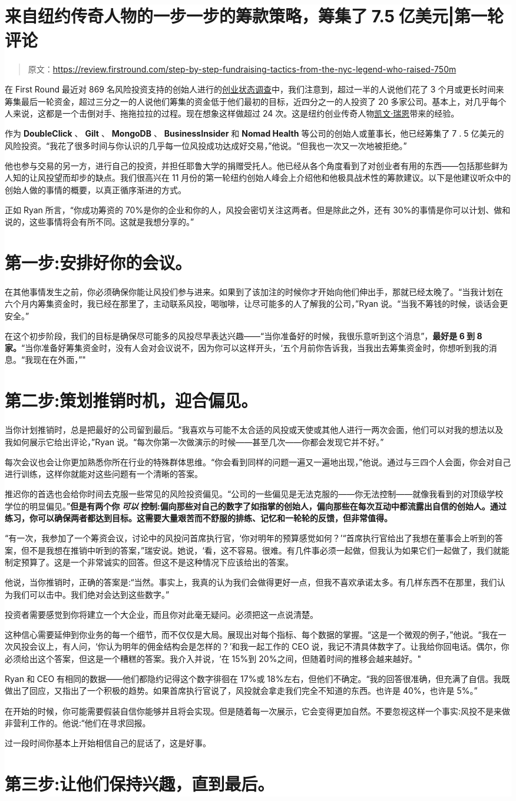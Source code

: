 # 来自纽约传奇人物的一步一步的筹款策略，筹集了 7.5 亿美元|第一轮评论

> 原文：<https://review.firstround.com/step-by-step-fundraising-tactics-from-the-nyc-legend-who-raised-750m>

在 First Round 最近对 869 名风险投资支持的创始人进行的[创业状态调查](http://stateofstartups.firstround.com/2017 "null")中，我们注意到，超过一半的人说他们花了 3 个月或更长时间来筹集最后一轮资金，超过三分之一的人说他们筹集的资金低于他们最初的目标，近四分之一的人投资了 20 多家公司。基本上，对几乎每个人来说，这都是一个击倒对手、拖拖拉拉的过程。现在想象这样做超过 24 次。这是纽约创业传奇人物[凯文·瑞恩](https://www.linkedin.com/in/kevinryan3/ "null")带来的经验。

作为 **DoubleClick** 、 **Gilt** 、 **MongoDB** 、 **BusinessInsider** 和 **Nomad Health** 等公司的创始人或董事长，他已经筹集了 7 . 5 亿美元的风险投资。“我花了很多时间与你认识的几乎每一位风投成功达成好交易，”他说。“但我也一次又一次地被拒绝。”

他也参与交易的另一方，进行自己的投资，并担任耶鲁大学的捐赠受托人。他已经从各个角度看到了对创业者有用的东西——包括那些鲜为人知的让风投望而却步的缺点。我们很高兴在 11 月份的第一轮纽约创始人峰会上介绍他和他极具战术性的筹款建议。以下是他建议听众中的创始人做的事情的概要，以真正循序渐进的方式。

正如 Ryan 所言，“你成功筹资的 70%是你的企业和你的人，风投会密切关注这两者。但是除此之外，还有 30%的事情是你可以计划、做和说的，这些事情将会有所不同。这就是我想分享的。”

# 第一步:安排好你的会议。

在其他事情发生之前，你必须确保你能让风投们参与进来。如果到了该加注的时候你才开始向他们伸出手，那就已经太晚了。“当我计划在六个月内筹集资金时，我已经在那里了，主动联系风投，喝咖啡，让尽可能多的人了解我的公司，”Ryan 说。“当我不筹钱的时候，谈话会更安全。”

在这个初步阶段，我们的目标是确保尽可能多的风投尽早表达兴趣——“当你准备好的时候，我很乐意听到这个消息”，**最好是 6 到 8 家。**“当你准备好筹集资金时，没有人会对会议说不，因为你可以这样开头，‘五个月前你告诉我，当我出去筹集资金时，你想听到我的消息。“我现在在外面，”"

# 第二步:策划推销时机，迎合偏见。

当你计划推销时，总是把最好的公司留到最后。“我喜欢与可能不太合适的风投或天使或其他人进行一两次会面，他们可以对我的想法以及我如何展示它给出评论，”Ryan 说。“每次你第一次做演示的时候——甚至几次——你都会发现它并不好。”

每次会议也会让你更加熟悉你所在行业的特殊群体思维。“你会看到同样的问题一遍又一遍地出现，”他说。通过与三四个人会面，你会对自己进行训练，这样你就能对这些问题有一个清晰的答案。

推迟你的首选也会给你时间去克服一些常见的风险投资偏见。“公司的一些偏见是无法克服的——你无法控制——就像我看到的对顶级学校学位的明显偏见。”**但是有两个你** ***可以*** **控制:偏向那些对自己的数字了如指掌的创始人，偏向那些在每次互动中都流露出自信的创始人。通过练习，你可以确保两者都达到目标。这需要大量艰苦而不舒服的排练、记忆和一轮轮的反馈，但非常值得。**

“有一次，我参加了一个筹资会议，讨论中的风投问首席执行官，‘你对明年的预算感觉如何？’“首席执行官给出了我想在董事会上听到的答案，但不是我想在推销中听到的答案，”瑞安说。她说，‘看，这不容易。很难。有几件事必须一起做，但我认为如果它们一起做了，我们就能制定预算了。这是一个非常诚实的回答。但这不是这种情况下应该给出的答案。

他说，当你推销时，正确的答案是:“当然。事实上，我真的认为我们会做得更好一点，但我不喜欢承诺太多。有几样东西不在那里，我们认为我们可以击中。我们绝对会达到这些数字。”

投资者需要感觉到你将建立一个大企业，而且你对此毫无疑问。必须把这一点说清楚。

这种信心需要延伸到你业务的每一个细节，而不仅仅是大局。展现出对每个指标、每个数据的掌握。“这是一个微观的例子，”他说。“我在一次风投会议上，有人问，‘你认为明年的佣金结构会是怎样的？’和我一起工作的 CEO 说，我记不清具体数字了。让我给你回电话。偶尔，你必须给出这个答案，但这是一个糟糕的答案。我介入并说，‘在 15%到 20%之间，但随着时间的推移会越来越好。"

Ryan 和 CEO 有相同的数据——他们都隐约记得这个数字徘徊在 17%或 18%左右，但他们不确定。“我的回答很准确，但充满了自信。我既做出了回应，又指出了一个积极的趋势。如果首席执行官说了，风投就会拿走我们完全不知道的东西。也许是 40%，也许是 5%。”

在开始的时候，你可能需要假装自信你能够并且将会实现。但是随着每一次展示，它会变得更加自然。不要忽视这样一个事实:风投不是来做非营利工作的。他说:“他们在寻求回报。

过一段时间你基本上开始相信自己的屁话了，这是好事。

# 第三步:让他们保持兴趣，直到最后。
